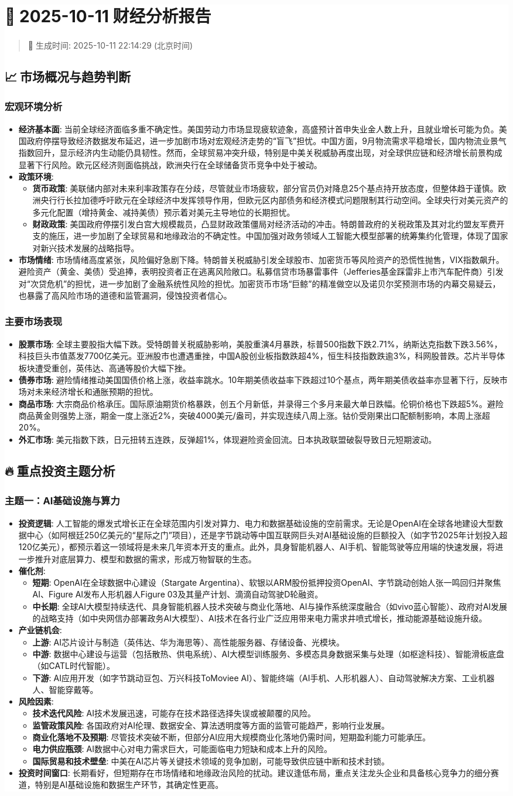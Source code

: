 # 📅 2025-10-11 财经分析报告

> 📅 生成时间: 2025-10-11 22:14:29 (北京时间)

## 📈 市场概况与趋势判断

### 宏观环境分析
- **经济基本面**: 当前全球经济面临多重不确定性。美国劳动力市场显现疲软迹象，高盛预计首申失业金人数上升，且就业增长可能为负。美国政府停摆导致经济数据发布延迟，进一步加剧市场对宏观经济走势的“盲飞”担忧。中国方面，9月物流需求平稳增长，国内物流业景气指数回升，显示经济内生动能仍具韧性。然而，全球贸易冲突升级，特别是中美关税威胁再度出现，对全球供应链和经济增长前景构成显著下行风险。欧元区经济则面临挑战，欧洲央行在全球储备货币竞争中处于被动。
- **政策环境**:
    *   **货币政策**: 美联储内部对未来利率政策存在分歧，尽管就业市场疲软，部分官员仍对降息25个基点持开放态度，但整体趋于谨慎。欧洲央行行长拉加德呼吁欧元在全球经济中发挥领导作用，但欧元区内部债务和经济模式问题限制其行动空间。全球央行对美元资产的多元化配置（增持黄金、减持美债）预示着对美元主导地位的长期担忧。
    *   **财政政策**: 美国政府停摆引发白宫大规模裁员，凸显财政政策僵局对经济活动的冲击。特朗普政府的关税政策及其对北约盟友军费开支的施压，进一步加剧了全球贸易和地缘政治的不确定性。中国加强对政务领域人工智能大模型部署的统筹集约化管理，体现了国家对新兴技术发展的战略指导。
- **市场情绪**: 市场情绪高度紧张，风险偏好急剧下降。特朗普关税威胁引发全球股市、加密货币等风险资产的恐慌性抛售，VIX指数飙升。避险资产（黄金、美债）受追捧，表明投资者正在逃离风险敞口。私募信贷市场暴雷事件（Jefferies基金踩雷非上市汽车配件商）引发对“次贷危机”的担忧，进一步加剧了金融系统性风险的担忧。加密货币市场“巨鲸”的精准做空以及诺贝尔奖预测市场的内幕交易疑云，也暴露了高风险市场的道德和监管漏洞，侵蚀投资者信心。

### 主要市场表现
- **股票市场**: 全球主要股指大幅下跌。受特朗普关税威胁影响，美股重演4月暴跌，标普500指数下跌2.71%，纳斯达克指数下跌3.56%，科技巨头市值蒸发7700亿美元。亚洲股市也遭遇重挫，中国A股创业板指数跌超4%，恒生科技指数跌逾3%，科网股普跌。芯片半导体板块遭受重创，英伟达、高通等股价大幅下挫。
- **债券市场**: 避险情绪推动美国国债价格上涨，收益率跳水。10年期美债收益率下跌超过10个基点，两年期美债收益率亦显著下行，反映市场对未来经济增长和通胀预期的担忧。
- **商品市场**: 大宗商品价格承压。国际原油期货价格暴跌，创五个月新低，并录得三个多月来最大单日跌幅。伦铜价格也下跌超5%。避险商品黄金则强势上涨，期金一度上涨近2%，突破4000美元/盎司，并实现连续八周上涨。钴价受刚果出口配额制影响，本周上涨超20%。
- **外汇市场**: 美元指数下跌，日元扭转五连跌，反弹超1%，体现避险资金回流。日本执政联盟破裂导致日元短期波动。

## 🔥 重点投资主题分析

### 主题一：AI基础设施与算力
- **投资逻辑**: 人工智能的爆发式增长正在全球范围内引发对算力、电力和数据基础设施的空前需求。无论是OpenAI在全球各地建设大型数据中心（如阿根廷250亿美元的“星际之门”项目），还是字节跳动等中国互联网巨头对AI基础设施的巨额投入（如字节2025年计划投入超120亿美元），都预示着这一领域将是未来几年资本开支的重点。此外，具身智能机器人、AI手机、智能驾驶等应用端的快速发展，将进一步推升对底层算力、模型和数据的需求，形成万物智联的生态。
- **催化剂**:
    *   **短期**: OpenAI在全球数据中心建设（Stargate Argentina）、软银以ARM股份抵押投资OpenAI、字节跳动创始人张一鸣回归并聚焦AI、Figure AI发布人形机器人Figure 03及其量产计划、滴滴自动驾驶D轮融资。
    *   **中长期**: 全球AI大模型持续迭代、具身智能机器人技术突破与商业化落地、AI与操作系统深度融合（如vivo蓝心智能）、政府对AI发展的战略支持（如中央网信办部署政务AI大模型）、AI技术在各行业广泛应用带来电力需求井喷式增长，推动能源基础设施升级。
- **产业链机会**:
    *   **上游**: AI芯片设计与制造（英伟达、华为海思等）、高性能服务器、存储设备、光模块。
    *   **中游**: 数据中心建设与运营（包括散热、供电系统）、AI大模型训练服务、多模态具身数据采集与处理（如枢途科技）、智能滑板底盘（如CATL时代智能）。
    *   **下游**: AI应用开发（如字节跳动豆包、万兴科技ToMoviee AI）、智能终端（AI手机、人形机器人）、自动驾驶解决方案、工业机器人、智能穿戴等。
- **风险因素**:
    *   **技术迭代风险**: AI技术发展迅速，可能存在技术路径选择失误或被颠覆的风险。
    *   **监管政策风险**: 各国政府对AI伦理、数据安全、算法透明度等方面的监管可能趋严，影响行业发展。
    *   **商业化落地不及预期**: 尽管技术突破不断，但部分AI应用大规模商业化落地仍需时间，短期盈利能力可能承压。
    *   **电力供应瓶颈**: AI数据中心对电力需求巨大，可能面临电力短缺和成本上升的风险。
    *   **国际贸易和技术壁垒**: 中美在AI芯片等关键技术领域的竞争加剧，可能导致供应链中断和技术封锁。
- **投资时间窗口**: 长期看好，但短期存在市场情绪和地缘政治风险的扰动。建议逢低布局，重点关注龙头企业和具备核心竞争力的细分赛道，特别是AI基础设施和数据生产环节，其确定性更高。
